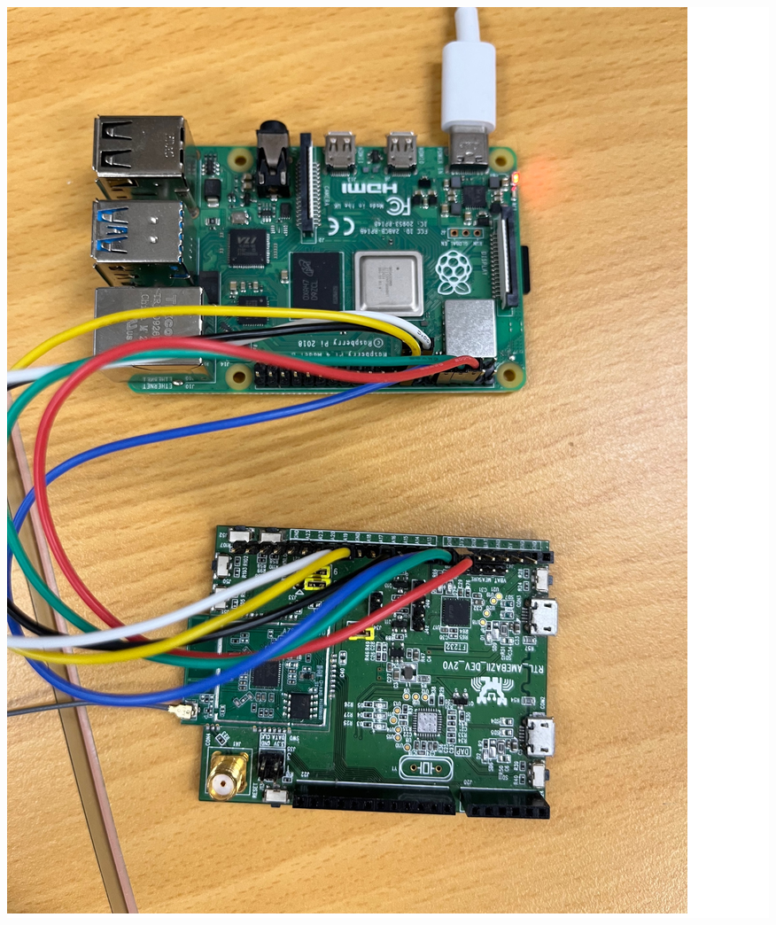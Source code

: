 ![Realtek's Ameba Z2 AWS IoT ExpressLink Eval board to Raspberry Pi](picture/Pi-to-AmebaZ2.png "Realtek's Ameba Z2 AWS IoT ExpressLink Eval Kit to Raspberry Pi")
